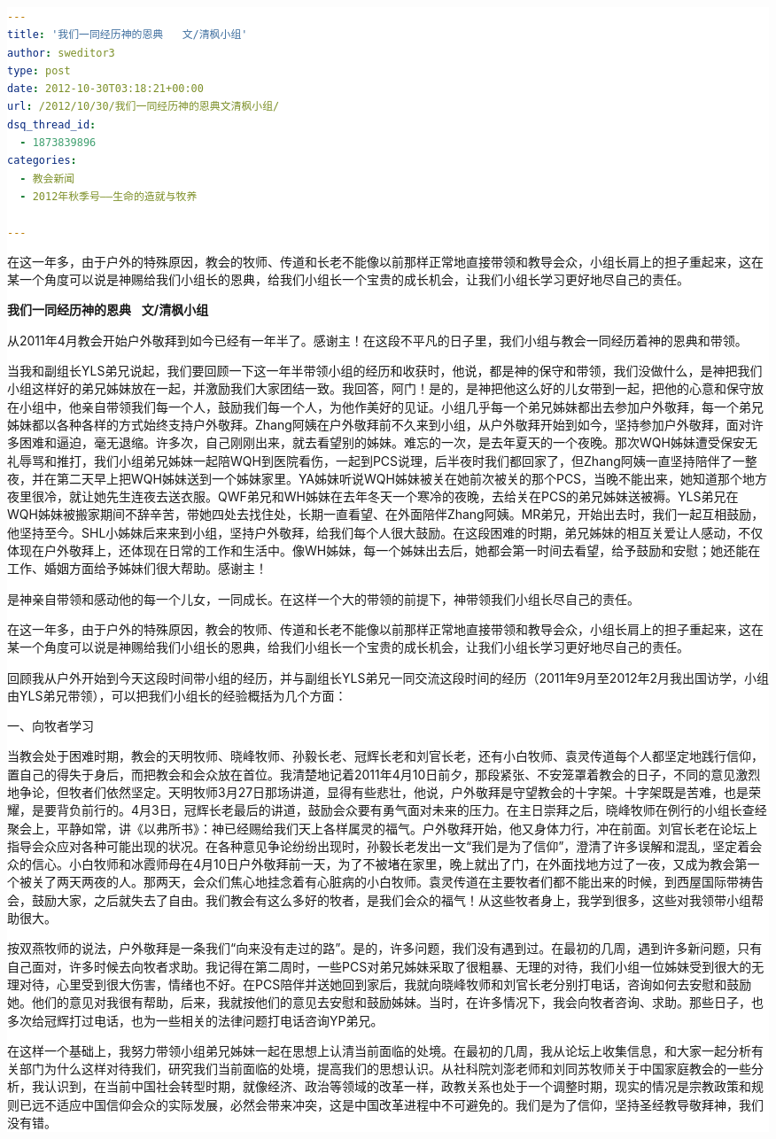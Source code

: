 ```yaml
---
title: '我们一同经历神的恩典   文/清枫小组'
author: sweditor3
type: post
date: 2012-10-30T03:18:21+00:00
url: /2012/10/30/我们一同经历神的恩典文清枫小组/
dsq_thread_id:
  - 1873839896
categories:
  - 教会新闻
  - 2012年秋季号——生命的造就与牧养

---
```

在这一年多，由于户外的特殊原因，教会的牧师、传道和长老不能像以前那样正常地直接带领和教导会众，小组长肩上的担子重起来，这在某一个角度可以说是神赐给我们小组长的恩典，给我们小组长一个宝贵的成长机会，让我们小组长学习更好地尽自己的责任。



**我们一同经历神的恩典**   **文/清枫小组**

从2011年4月教会开始户外敬拜到如今已经有一年半了。感谢主！在这段不平凡的日子里，我们小组与教会一同经历着神的恩典和带领。

当我和副组长YLS弟兄说起，我们要回顾一下这一年半带领小组的经历和收获时，他说，都是神的保守和带领，我们没做什么，是神把我们小组这样好的弟兄姊妹放在一起，并激励我们大家团结一致。我回答，阿门！是的，是神把他这么好的儿女带到一起，把他的心意和保守放在小组中，他亲自带领我们每一个人，鼓励我们每一个人，为他作美好的见证。小组几乎每一个弟兄姊妹都出去参加户外敬拜，每一个弟兄姊妹都以各种各样的方式始终支持户外敬拜。Zhang阿姨在户外敬拜前不久来到小组，从户外敬拜开始到如今，坚持参加户外敬拜，面对许多困难和逼迫，毫无退缩。许多次，自己刚刚出来，就去看望别的姊妹。难忘的一次，是去年夏天的一个夜晚。那次WQH姊妹遭受保安无礼辱骂和推打，我们小组弟兄姊妹一起陪WQH到医院看伤，一起到PCS说理，后半夜时我们都回家了，但Zhang阿姨一直坚持陪伴了一整夜，并在第二天早上把WQH姊妹送到一个姊妹家里。YA姊妹听说WQH姊妹被关在她前次被关的那个PCS，当晚不能出来，她知道那个地方夜里很冷，就让她先生连夜去送衣服。QWF弟兄和WH姊妹在去年冬天一个寒冷的夜晚，去给关在PCS的弟兄姊妹送被褥。YLS弟兄在WQH姊妹被搬家期间不辞辛苦，带她四处去找住处，长期一直看望、在外面陪伴Zhang阿姨。MR弟兄，开始出去时，我们一起互相鼓励，他坚持至今。SHL小姊妹后来来到小组，坚持户外敬拜，给我们每个人很大鼓励。在这段困难的时期，弟兄姊妹的相互关爱让人感动，不仅体现在户外敬拜上，还体现在日常的工作和生活中。像WH姊妹，每一个姊妹出去后，她都会第一时间去看望，给予鼓励和安慰；她还能在工作、婚姻方面给予姊妹们很大帮助。感谢主！

是神亲自带领和感动他的每一个儿女，一同成长。在这样一个大的带领的前提下，神带领我们小组长尽自己的责任。

在这一年多，由于户外的特殊原因，教会的牧师、传道和长老不能像以前那样正常地直接带领和教导会众，小组长肩上的担子重起来，这在某一个角度可以说是神赐给我们小组长的恩典，给我们小组长一个宝贵的成长机会，让我们小组长学习更好地尽自己的责任。

回顾我从户外开始到今天这段时间带小组的经历，并与副组长YLS弟兄一同交流这段时间的经历（2011年9月至2012年2月我出国访学，小组由YLS弟兄带领），可以把我们小组长的经验概括为几个方面：

一、向牧者学习

当教会处于困难时期，教会的天明牧师、晓峰牧师、孙毅长老、冠辉长老和刘官长老，还有小白牧师、袁灵传道每个人都坚定地践行信仰，置自己的得失于身后，而把教会和会众放在首位。我清楚地记着2011年4月10日前夕，那段紧张、不安笼罩着教会的日子，不同的意见激烈地争论，但牧者们依然坚定。天明牧师3月27日那场讲道，显得有些悲壮，他说，户外敬拜是守望教会的十字架。十字架既是苦难，也是荣耀，是要背负前行的。4月3日，冠辉长老最后的讲道，鼓励会众要有勇气面对未来的压力。在主日崇拜之后，晓峰牧师在例行的小组长查经聚会上，平静如常，讲《以弗所书》：神已经赐给我们天上各样属灵的福气。户外敬拜开始，他又身体力行，冲在前面。刘官长老在论坛上指导会众应对各种可能出现的状况。在各种意见争论纷纷出现时，孙毅长老发出一文“我们是为了信仰”，澄清了许多误解和混乱，坚定着会众的信心。小白牧师和冰霞师母在4月10日户外敬拜前一天，为了不被堵在家里，晚上就出了门，在外面找地方过了一夜，又成为教会第一个被关了两天两夜的人。那两天，会众们焦心地挂念着有心脏病的小白牧师。袁灵传道在主要牧者们都不能出来的时候，到西屋国际带祷告会，鼓励大家，之后就失去了自由。我们教会有这么多好的牧者，是我们会众的福气！从这些牧者身上，我学到很多，这些对我领带小组帮助很大。

按双燕牧师的说法，户外敬拜是一条我们“向来没有走过的路”。是的，许多问题，我们没有遇到过。在最初的几周，遇到许多新问题，只有自己面对，许多时候去向牧者求助。我记得在第二周时，一些PCS对弟兄姊妹采取了很粗暴、无理的对待，我们小组一位姊妹受到很大的无理对待，心里受到很大伤害，情绪也不好。在PCS陪伴并送她回到家后，我就向晓峰牧师和刘官长老分别打电话，咨询如何去安慰和鼓励她。他们的意见对我很有帮助，后来，我就按他们的意见去安慰和鼓励姊妹。当时，在许多情况下，我会向牧者咨询、求助。那些日子，也多次给冠辉打过电话，也为一些相关的法律问题打电话咨询YP弟兄。

在这样一个基础上，我努力带领小组弟兄姊妹一起在思想上认清当前面临的处境。在最初的几周，我从论坛上收集信息，和大家一起分析有关部门为什么这样对待我们，研究我们当前面临的处境，提高我们的思想认识。从社科院刘澎老师和刘同苏牧师关于中国家庭教会的一些分析，我认识到，在当前中国社会转型时期，就像经济、政治等领域的改革一样，政教关系也处于一个调整时期，现实的情况是宗教政策和规则已远不适应中国信仰会众的实际发展，必然会带来冲突，这是中国改革进程中不可避免的。我们是为了信仰，坚持圣经教导敬拜神，我们没有错。
